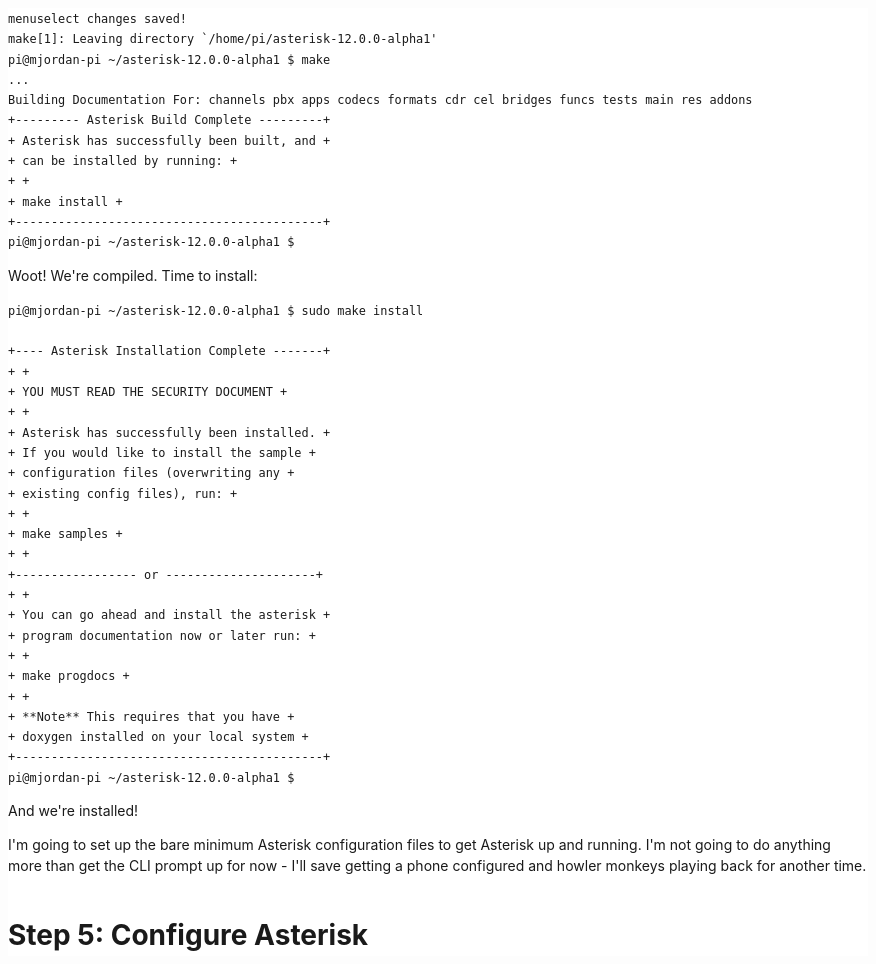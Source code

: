 ```
menuselect changes saved!
make[1]: Leaving directory `/home/pi/asterisk-12.0.0-alpha1'
pi@mjordan-pi ~/asterisk-12.0.0-alpha1 $ make
...
Building Documentation For: channels pbx apps codecs formats cdr cel bridges funcs tests main res addons
+--------- Asterisk Build Complete ---------+
+ Asterisk has successfully been built, and +
+ can be installed by running: +
+ +
+ make install +
+-------------------------------------------+
pi@mjordan-pi ~/asterisk-12.0.0-alpha1 $
```

Woot! We're compiled. Time to install:

```
pi@mjordan-pi ~/asterisk-12.0.0-alpha1 $ sudo make install

+---- Asterisk Installation Complete -------+
+ +
+ YOU MUST READ THE SECURITY DOCUMENT +
+ +
+ Asterisk has successfully been installed. +
+ If you would like to install the sample +
+ configuration files (overwriting any +
+ existing config files), run: +
+ +
+ make samples +
+ +
+----------------- or ---------------------+
+ +
+ You can go ahead and install the asterisk +
+ program documentation now or later run: +
+ +
+ make progdocs +
+ +
+ **Note** This requires that you have +
+ doxygen installed on your local system +
+-------------------------------------------+
pi@mjordan-pi ~/asterisk-12.0.0-alpha1 $
```

And we're installed!

I'm going to set up the bare minimum Asterisk configuration files to get Asterisk up and running. I'm not going to do anything more than get the CLI prompt up for now - I'll save getting a phone configured and howler monkeys playing back for another time.

# Step 5: Configure Asterisk
